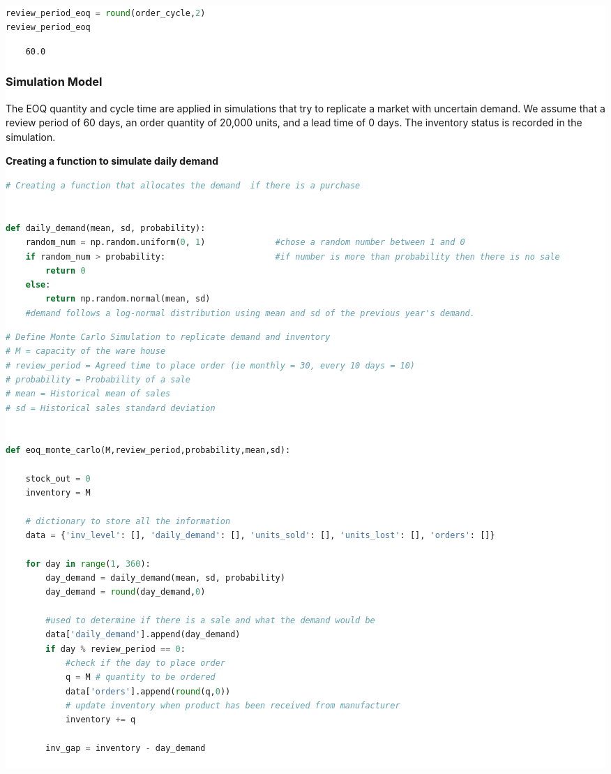 
```python
review_period_eoq = round(order_cycle,2)
review_period_eoq
```



```
    60.0
```


### Simulation Model

The EOQ quantity and cycle time are applied in simulations that try to replicate a market with uncertain demand.
We assume that a review period of 60 days, an order quantity of 20,000 units, and a lead time of 0 days. The inventory status is recorded in the simulation.

<b> Creating a function to simulate daily demand</b>


```python
# Creating a function that allocates the demand  if there is a purchase


def daily_demand(mean, sd, probability):
    random_num = np.random.uniform(0, 1)              #chose a random number between 1 and 0
    if random_num > probability:                      #if number is more than probability then there is no sale
        return 0
    else:
        return np.random.normal(mean, sd)
    #demand follows a log-normal distribution using mean and sd of the previous year's demand.
```


```python
# Define Monte Carlo Simulation to replicate demand and inventory 
# M = capacity of the ware house
# review_period = Agreed time to place order (ie monthly = 30, every 10 days = 10)
# probability = Probability of a sale
# mean = Historical mean of sales
# sd = Historical sales standard deviation

            
def eoq_monte_carlo(M,review_period,probability,mean,sd):
    
    stock_out = 0
    inventory = M
    
    # dictionary to store all the information
    data = {'inv_level': [], 'daily_demand': [], 'units_sold': [], 'units_lost': [], 'orders': []}

    for day in range(1, 360):
        day_demand = daily_demand(mean, sd, probability)
        day_demand = round(day_demand,0)
        
        #used to determine if there is a sale and what the demand would be
        data['daily_demand'].append(day_demand)
        if day % review_period == 0: 
            #check if the day to place order
            q = M # quantity to be ordered
            data['orders'].append(round(q,0))
            # update inventory when product has been received from manufacturer
            inventory += q
            
        inv_gap = inventory - day_demand
        
```